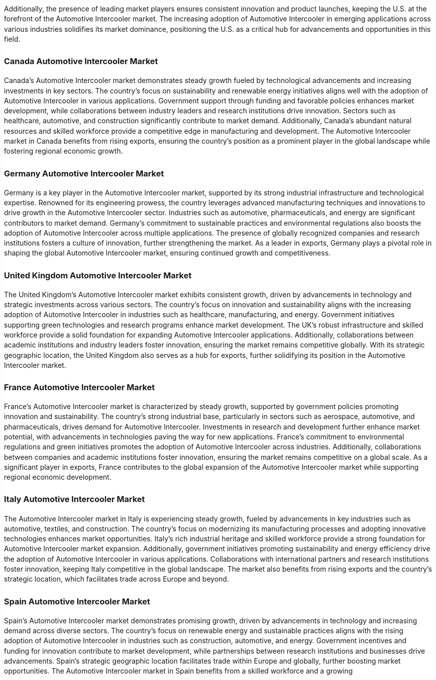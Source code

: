 Additionally, the presence of leading market players ensures consistent innovation and product launches, keeping the U.S. at the forefront of the Automotive Intercooler market. The increasing adoption of Automotive Intercooler in emerging applications across various industries solidifies its market dominance, positioning the U.S. as a critical hub for advancements and opportunities in this field.</p><h3>Canada Automotive Intercooler Market</h3><p>Canada&rsquo;s Automotive Intercooler market demonstrates steady growth fueled by technological advancements and increasing investments in key sectors. The country&rsquo;s focus on sustainability and renewable energy initiatives aligns well with the adoption of Automotive Intercooler in various applications. Government support through funding and favorable policies enhances market development, while collaborations between industry leaders and research institutions drive innovation. Sectors such as healthcare, automotive, and construction significantly contribute to market demand. Additionally, Canada&rsquo;s abundant natural resources and skilled workforce provide a competitive edge in manufacturing and development. The Automotive Intercooler market in Canada benefits from rising exports, ensuring the country&rsquo;s position as a prominent player in the global landscape while fostering regional economic growth.</p><h3>Germany Automotive Intercooler Market</h3><p>Germany is a key player in the Automotive Intercooler market, supported by its strong industrial infrastructure and technological expertise. Renowned for its engineering prowess, the country leverages advanced manufacturing techniques and innovations to drive growth in the Automotive Intercooler sector. Industries such as automotive, pharmaceuticals, and energy are significant contributors to market demand. Germany&rsquo;s commitment to sustainable practices and environmental regulations also boosts the adoption of Automotive Intercooler across multiple applications. The presence of globally recognized companies and research institutions fosters a culture of innovation, further strengthening the market. As a leader in exports, Germany plays a pivotal role in shaping the global Automotive Intercooler market, ensuring continued growth and competitiveness.</p><h3>United Kingdom Automotive Intercooler Market</h3><p>The United Kingdom&rsquo;s Automotive Intercooler market exhibits consistent growth, driven by advancements in technology and strategic investments across various sectors. The country&rsquo;s focus on innovation and sustainability aligns with the increasing adoption of Automotive Intercooler in industries such as healthcare, manufacturing, and energy. Government initiatives supporting green technologies and research programs enhance market development. The UK&rsquo;s robust infrastructure and skilled workforce provide a solid foundation for expanding Automotive Intercooler applications. Additionally, collaborations between academic institutions and industry leaders foster innovation, ensuring the market remains competitive globally. With its strategic geographic location, the United Kingdom also serves as a hub for exports, further solidifying its position in the Automotive Intercooler market.</p><h3>France Automotive Intercooler Market</h3><p>France&rsquo;s Automotive Intercooler market is characterized by steady growth, supported by government policies promoting innovation and sustainability. The country&rsquo;s strong industrial base, particularly in sectors such as aerospace, automotive, and pharmaceuticals, drives demand for Automotive Intercooler. Investments in research and development further enhance market potential, with advancements in technologies paving the way for new applications. France&rsquo;s commitment to environmental regulations and green initiatives promotes the adoption of Automotive Intercooler across industries. Additionally, collaborations between companies and academic institutions foster innovation, ensuring the market remains competitive on a global scale. As a significant player in exports, France contributes to the global expansion of the Automotive Intercooler market while supporting regional economic development.</p><h3>Italy Automotive Intercooler Market</h3><p>The Automotive Intercooler market in Italy is experiencing steady growth, fueled by advancements in key industries such as automotive, textiles, and construction. The country&rsquo;s focus on modernizing its manufacturing processes and adopting innovative technologies enhances market opportunities. Italy&rsquo;s rich industrial heritage and skilled workforce provide a strong foundation for Automotive Intercooler market expansion. Additionally, government initiatives promoting sustainability and energy efficiency drive the adoption of Automotive Intercooler in various applications. Collaborations with international partners and research institutions foster innovation, keeping Italy competitive in the global landscape. The market also benefits from rising exports and the country&rsquo;s strategic location, which facilitates trade across Europe and beyond.</p><h3>Spain Automotive Intercooler Market</h3><p>Spain&rsquo;s Automotive Intercooler market demonstrates promising growth, driven by advancements in technology and increasing demand across diverse sectors. The country&rsquo;s focus on renewable energy and sustainable practices aligns with the rising adoption of Automotive Intercooler in industries such as construction, automotive, and energy. Government incentives and funding for innovation contribute to market development, while partnerships between research institutions and businesses drive advancements. Spain&rsquo;s strategic geographic location facilitates trade within Europe and globally, further boosting market opportunities. The Automotive Intercooler market in Spain benefits from a skilled workforce and a growing